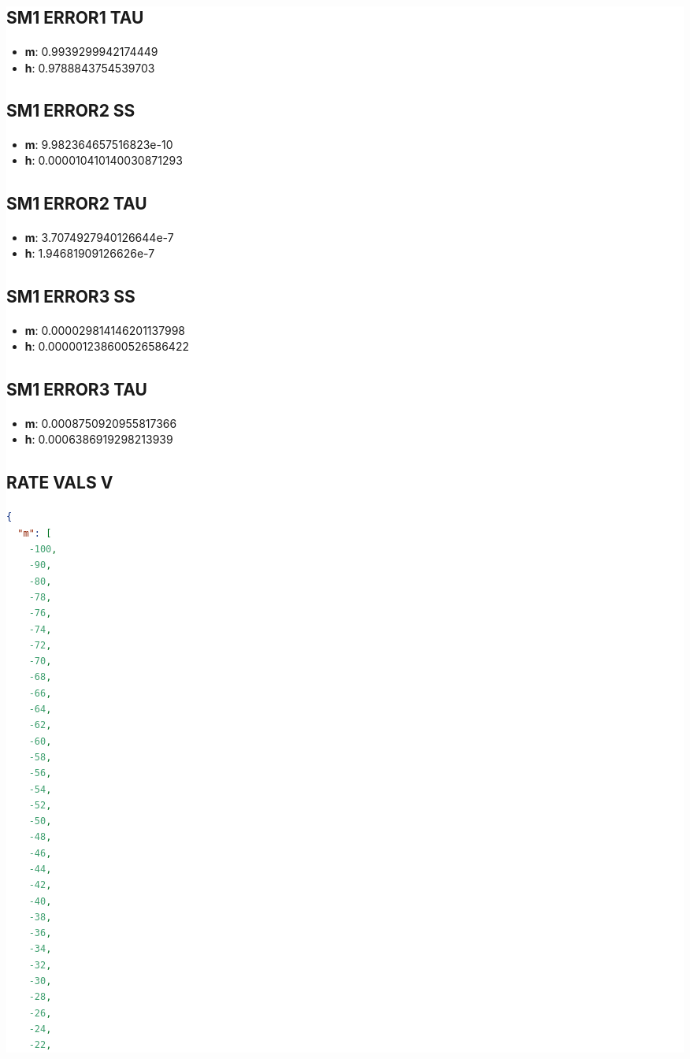 ## SM1 ERROR1 TAU

- **m**: 0.9939299942174449
- **h**: 0.9788843754539703

## SM1 ERROR2 SS

- **m**: 9.982364657516823e-10
- **h**: 0.000010410140030871293

## SM1 ERROR2 TAU

- **m**: 3.7074927940126644e-7
- **h**: 1.94681909126626e-7

## SM1 ERROR3 SS

- **m**: 0.000029814146201137998
- **h**: 0.000001238600526586422

## SM1 ERROR3 TAU

- **m**: 0.0008750920955817366
- **h**: 0.0006386919298213939

## RATE VALS V

```json
{
  "m": [
    -100,
    -90,
    -80,
    -78,
    -76,
    -74,
    -72,
    -70,
    -68,
    -66,
    -64,
    -62,
    -60,
    -58,
    -56,
    -54,
    -52,
    -50,
    -48,
    -46,
    -44,
    -42,
    -40,
    -38,
    -36,
    -34,
    -32,
    -30,
    -28,
    -26,
    -24,
    -22,
```